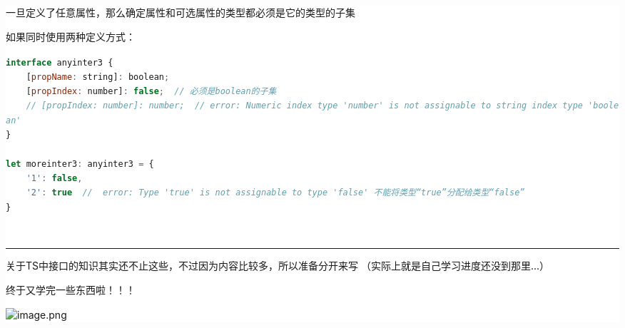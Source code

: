 一旦定义了任意属性，那么确定属性和可选属性的类型都必须是它的类型的子集

如果同时使用两种定义方式：
``` javascript
interface anyinter3 {
    [propName: string]: boolean;
    [propIndex: number]: false;  // 必须是boolean的子集
    // [propIndex: number]: number;  // error: Numeric index type 'number' is not assignable to string index type 'boolean'
}

let moreinter3: anyinter3 = {
    '1': false,
    '2': true  //  error: Type 'true' is not assignable to type 'false' 不能将类型“true”分配给类型“false”
}
```

<br>

***

关于TS中接口的知识其实还不止这些，不过因为内容比较多，所以准备分开来写 （实际上就是自己学习进度还没到那里...）

终于又学完一些东西啦！！！


![image.png](https://p1-juejin.byteimg.com/tos-cn-i-k3u1fbpfcp/9dc012a7fb48473fb548ba15b60dc250~tplv-k3u1fbpfcp-watermark.image)

